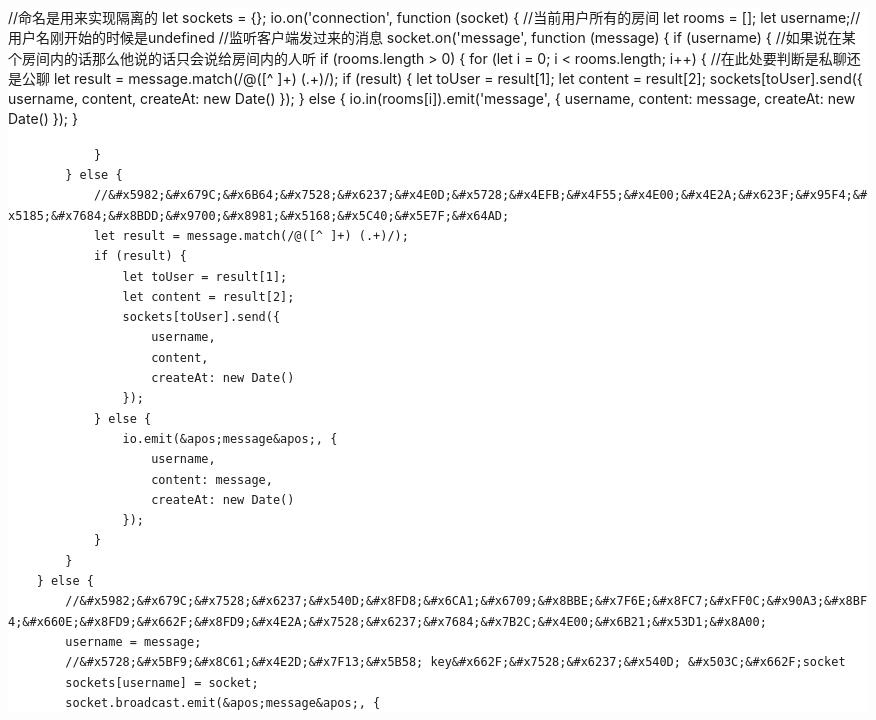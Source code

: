 //&#x547D;&#x540D;&#x662F;&#x7528;&#x6765;&#x5B9E;&#x73B0;&#x9694;&#x79BB;&#x7684;
let sockets = {};
io.on(&apos;connection&apos;, function (socket) {
    //&#x5F53;&#x524D;&#x7528;&#x6237;&#x6240;&#x6709;&#x7684;&#x623F;&#x95F4;
    let rooms = [];
    let username;//&#x7528;&#x6237;&#x540D;&#x521A;&#x5F00;&#x59CB;&#x7684;&#x65F6;&#x5019;&#x662F;undefined
    //&#x76D1;&#x542C;&#x5BA2;&#x6237;&#x7AEF;&#x53D1;&#x8FC7;&#x6765;&#x7684;&#x6D88;&#x606F;
    socket.on(&apos;message&apos;, function (message) {
        if (username) {
            //&#x5982;&#x679C;&#x8BF4;&#x5728;&#x67D0;&#x4E2A;&#x623F;&#x95F4;&#x5185;&#x7684;&#x8BDD;&#x90A3;&#x4E48;&#x4ED6;&#x8BF4;&#x7684;&#x8BDD;&#x53EA;&#x4F1A;&#x8BF4;&#x7ED9;&#x623F;&#x95F4;&#x5185;&#x7684;&#x4EBA;&#x542C;
            if (rooms.length &gt; 0) {
                for (let i = 0; i &lt; rooms.length; i++) {
                    //&#x5728;&#x6B64;&#x5904;&#x8981;&#x5224;&#x65AD;&#x662F;&#x79C1;&#x804A;&#x8FD8;&#x662F;&#x516C;&#x804A;
                    let result = message.match(/@([^ ]+) (.+)/);
                    if (result) {
                        let toUser = result[1];
                        let content = result[2];
                        sockets[toUser].send({
                            username,
                            content,
                            createAt: new Date()
                        });
                    } else {
                        io.in(rooms[i]).emit(&apos;message&apos;, {
                            username,
                            content: message,
                            createAt: new Date()
                        });
                    }

                }
            } else {
                //&#x5982;&#x679C;&#x6B64;&#x7528;&#x6237;&#x4E0D;&#x5728;&#x4EFB;&#x4F55;&#x4E00;&#x4E2A;&#x623F;&#x95F4;&#x5185;&#x7684;&#x8BDD;&#x9700;&#x8981;&#x5168;&#x5C40;&#x5E7F;&#x64AD; 
                let result = message.match(/@([^ ]+) (.+)/);
                if (result) {
                    let toUser = result[1];
                    let content = result[2];
                    sockets[toUser].send({
                        username,
                        content,
                        createAt: new Date()
                    });
                } else {
                    io.emit(&apos;message&apos;, {
                        username,
                        content: message,
                        createAt: new Date()
                    });
                }
            }
        } else {
            //&#x5982;&#x679C;&#x7528;&#x6237;&#x540D;&#x8FD8;&#x6CA1;&#x6709;&#x8BBE;&#x7F6E;&#x8FC7;&#xFF0C;&#x90A3;&#x8BF4;&#x660E;&#x8FD9;&#x662F;&#x8FD9;&#x4E2A;&#x7528;&#x6237;&#x7684;&#x7B2C;&#x4E00;&#x6B21;&#x53D1;&#x8A00;
            username = message;
            //&#x5728;&#x5BF9;&#x8C61;&#x4E2D;&#x7F13;&#x5B58; key&#x662F;&#x7528;&#x6237;&#x540D; &#x503C;&#x662F;socket
            sockets[username] = socket;
            socket.broadcast.emit(&apos;message&apos;, {